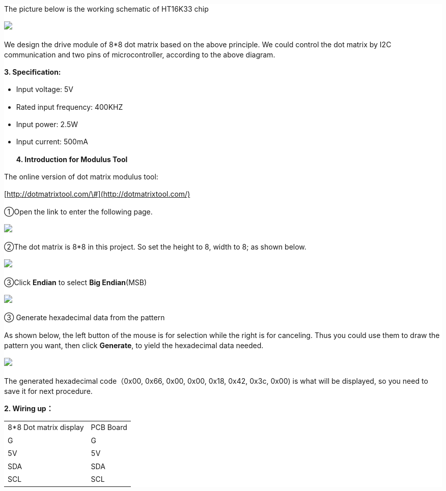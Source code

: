 The picture below is the working schematic of HT16K33 chip

![](media/fa5b7bd0d5ce98dbd4cb392dfb0b95e7.png)


We design the drive module of 8\*8 dot matrix based on the above
principle. We could control the dot matrix by I2C communication and two
pins of microcontroller, according to the above diagram.

**3. Specification:**

-   Input voltage: 5V    

-   Rated input frequency: 400KHZ 

-   Input power: 2.5W  

-   Input current: 500mA  

    **4. Introduction for Modulus Tool**

The online version of dot matrix modulus tool:

[http://dotmatrixtool.com/\#](http://dotmatrixtool.com/)

①Open the link to enter the following page.

![](media/354693b5679a2615c62e99b7025d6355.png)


②The dot matrix is 8\*8 in this project. So set the height to 8, width
to 8; as shown below.

![](media/501ba516e4be9c8ec4ca6f37e2b6915f.png)

③Click **Endian** to select **Big Endian**(MSB)

![](media/1215ba2c27a8c08e4a4bef90b2c53f7d.png)


③ Generate hexadecimal data from the pattern

As shown below, the left button of the mouse is for selection while the
right is for canceling. Thus you could use them to draw the pattern you
want, then click **Generate**, to yield the hexadecimal data needed.

![](media/32e674da893cc93cd1330a9da73269cb.png)


The generated hexadecimal code（0x00, 0x66, 0x00, 0x00, 0x18, 0x42,
0x3c, 0x00) is what will be displayed, so you need to save it for next
procedure.

**2. Wiring up：**

|                         |           |
|-------------------------|-----------|
| 8\*8 Dot matrix display | PCB Board |
| G                       | G         |
| 5V                      | 5V        |
| SDA                     | SDA       |
| SCL                     | SCL       |
